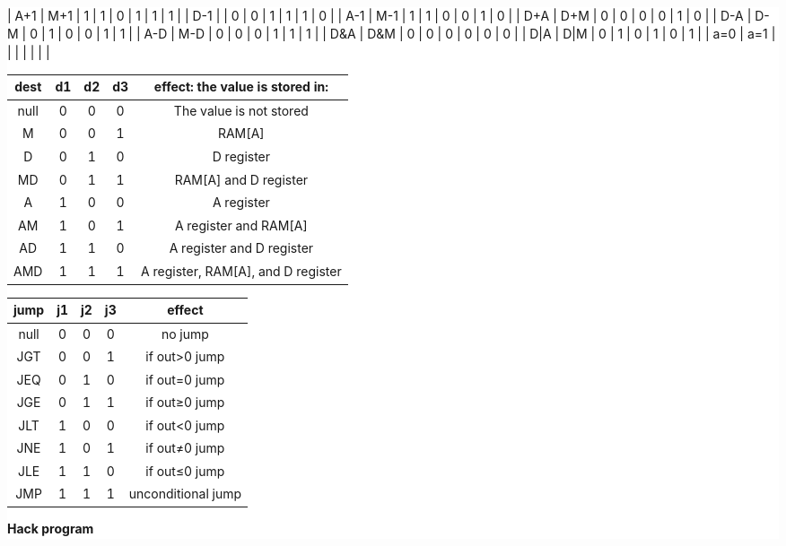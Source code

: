 | A+1  | M+1  |  1   |  1   |  0   |  1   |  1   |  1   |
| D-1  |      |  0   |  0   |  1   |  1   |  1   |  0   |
| A-1  | M-1  |  1   |  1   |  0   |  0   |  1   |  0   |
| D+A  | D+M  |  0   |  0   |  0   |  0   |  1   |  0   |
| D-A  | D-M  |  0   |  1   |  0   |  0   |  1   |  1   |
| A-D  | M-D  |  0   |  0   |  0   |  1   |  1   |  1   |
| D&A  | D&M  |  0   |  0   |  0   |  0   |  0   |  0   |
| D\|A | D\|M |  0   |  1   |  0   |  1   |  0   |  1   |
| a=0  | a=1  |      |      |      |      |      |      |



| dest |  d1  |  d2  |  d3  |  effect: the value is stored in:   |
| :--: | :--: | :--: | :--: | :--------------------------------: |
| null |  0   |  0   |  0   |      The value is not stored       |
|  M   |  0   |  0   |  1   |               RAM[A]               |
|  D   |  0   |  1   |  0   |             D register             |
|  MD  |  0   |  1   |  1   |       RAM[A] and D register        |
|  A   |  1   |  0   |  0   |             A register             |
|  AM  |  1   |  0   |  1   |       A register and RAM[A]        |
|  AD  |  1   |  1   |  0   |     A register and D register      |
| AMD  |  1   |  1   |  1   | A register, RAM[A], and D register |



| jump |  j1  |  j2  |  j3  |       effect       |
| :--: | :--: | :--: | :--: | :----------------: |
| null |  0   |  0   |  0   |      no jump       |
| JGT  |  0   |  0   |  1   |   if out>0 jump    |
| JEQ  |  0   |  1   |  0   |   if out=0 jump    |
| JGE  |  0   |  1   |  1   | if out$\geq$0 jump |
| JLT  |  1   |  0   |  0   |   if out<0 jump    |
| JNE  |  1   |  0   |  1   | if out$\neq$0 jump |
| JLE  |  1   |  1   |  0   | if out$\leq$0 jump |
| JMP  |  1   |  1   |  1   | unconditional jump |

**Hack program**
